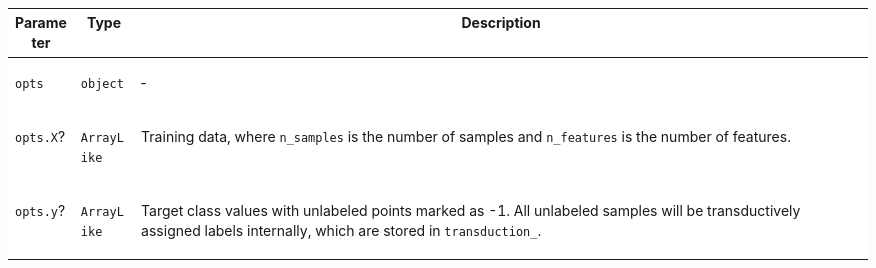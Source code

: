 <table>
<thead>
<tr>
<th>Parameter</th>
<th>Type</th>
<th>Description</th>
</tr>
</thead>
<tbody>
<tr>
<td>

`opts`

</td>
<td>

`object`

</td>
<td>

&hyphen;

</td>
</tr>
<tr>
<td>

`opts.X`?

</td>
<td>

`ArrayLike`

</td>
<td>

Training data, where `n_samples` is the number of samples and `n_features` is the number of features.

</td>
</tr>
<tr>
<td>

`opts.y`?

</td>
<td>

`ArrayLike`

</td>
<td>

Target class values with unlabeled points marked as -1. All unlabeled samples will be transductively assigned labels internally, which are stored in `transduction_`.
